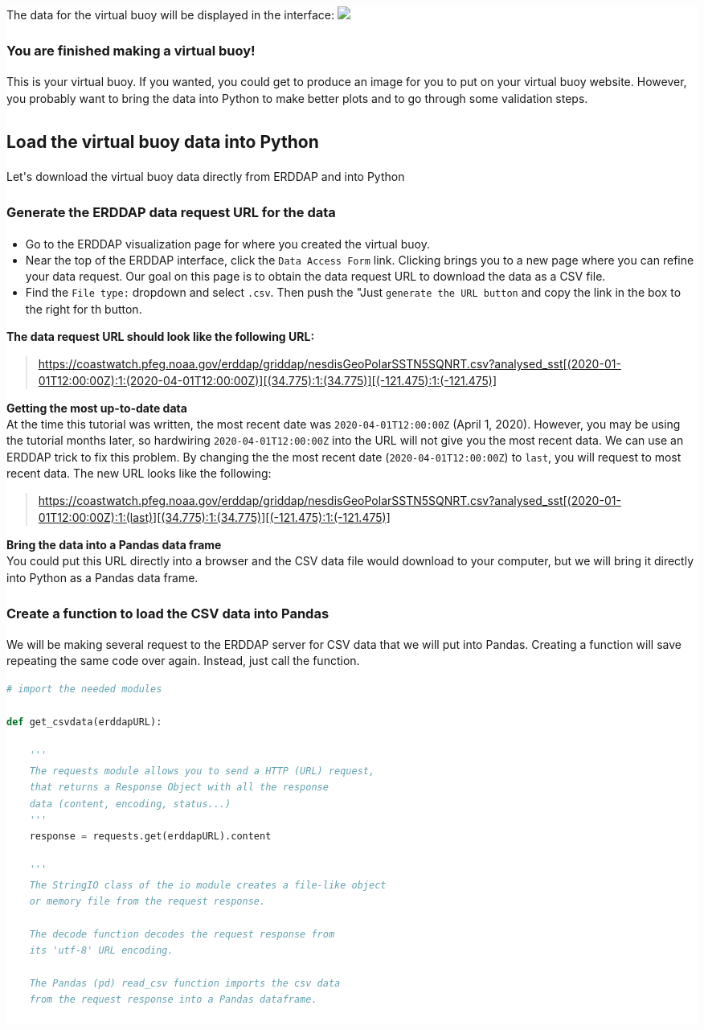 The data for the virtual buoy will be displayed in the interface:
<img src="https://coastwatch.pfeg.noaa.gov/erddap/griddap/nesdisGeoPolarSSTN5SQNRT.png?analysed_sst%5B(2020-01-01T12:00:00Z):(2020-04-01T12:00:00Z)%5D%5B(34.775)%5D%5B(-121.475)%5D&.draw=linesAndMarkers&.vars=time%7Canalysed_sst%7C&.marker=5%7C5&.color=0x000000&.colorBar=%7C%7C%7C%7C%7C&.bgColor=0xffccccff">

### You are finished making a virtual buoy!   

This is your virtual buoy. If you wanted, you could get to produce an image for you to put on your virtual buoy website. However, you probably want to bring the data into Python to make better plots and to go through some validation steps.  


## Load the virtual buoy data into Python  
Let's download the virtual buoy data directly from ERDDAP and into Python   

### Generate the ERDDAP data request URL for the data   
* Go to the ERDDAP visualization page for where you created the virtual buoy. 
* Near the top of the ERDDAP interface, click the `Data Access Form` link. Clicking brings you to a new page where you can refine your data request. Our goal on this page is to obtain the data request URL to download the data as a CSV file. 
* Find the `File type:` dropdown and select `.csv`. Then push the "Just `generate the URL button` and copy the link in the box to the right for th button. 

__The data request URL should look like the following URL:__   
>https://coastwatch.pfeg.noaa.gov/erddap/griddap/nesdisGeoPolarSSTN5SQNRT.csv?analysed_sst[(2020-01-01T12:00:00Z):1:(2020-04-01T12:00:00Z)][(34.775):1:(34.775)][(-121.475):1:(-121.475)]   

__Getting the most up-to-date data__  
At the time this tutorial was written, the most recent date was `2020-04-01T12:00:00Z` (April 1, 2020). However, you may be using the tutorial months later, so hardwiring `2020-04-01T12:00:00Z` into the URL will not give you the most recent data. We can use an ERDDAP trick to fix this problem. By changing the the most recent date (`2020-04-01T12:00:00Z`) to `last`, you will request to most recent data. The new URL looks like the following:  
>https://coastwatch.pfeg.noaa.gov/erddap/griddap/nesdisGeoPolarSSTN5SQNRT.csv?analysed_sst[(2020-01-01T12:00:00Z):1:(last)][(34.775):1:(34.775)][(-121.475):1:(-121.475)]  

__Bring the data into a Pandas data frame__  
You could put this URL directly into a browser and the CSV data file would download to your computer, but we will bring it directly into Python as a Pandas data frame.

### Create a function to load the CSV data into Pandas  
We will be making several request to the ERDDAP server for CSV data that we will put into Pandas. Creating a function will save repeating the same code over again. Instead, just call the function.   


```python
# import the needed modules

def get_csvdata(erddapURL):
    
    '''
    The requests module allows you to send a HTTP (URL) request,
    that returns a Response Object with all the response 
    data (content, encoding, status...)
    '''
    response = requests.get(erddapURL).content
    
    '''
    The StringIO class of the io module creates a file-like object 
    or memory file from the request response. 
    
    The decode function decodes the request response from 
    its 'utf-8' URL encoding.
    
    The Pandas (pd) read_csv function imports the csv data 
    from the request response into a Pandas dataframe. 
    
```